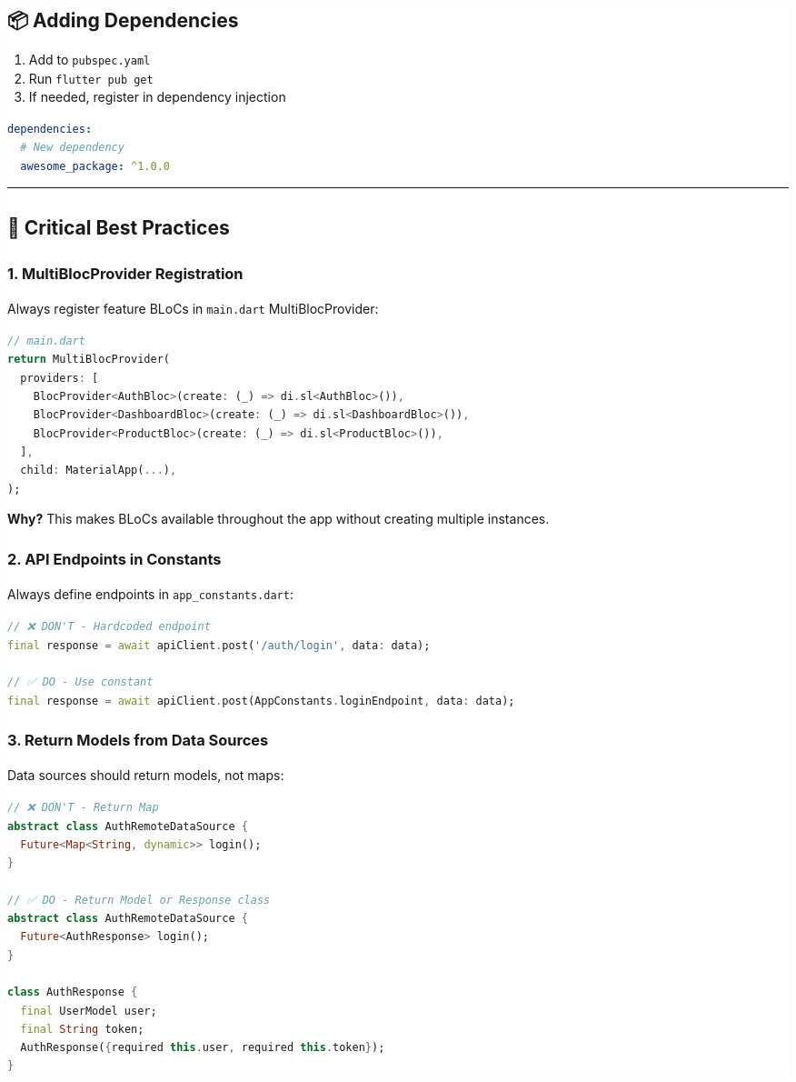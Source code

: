 
## 📦 Adding Dependencies

1. Add to `pubspec.yaml`
2. Run `flutter pub get`
3. If needed, register in dependency injection

```yaml
dependencies:
  # New dependency
  awesome_package: ^1.0.0
```

---

## 🔑 Critical Best Practices

### 1. **MultiBlocProvider Registration**
Always register feature BLoCs in `main.dart` MultiBlocProvider:

```dart
// main.dart
return MultiBlocProvider(
  providers: [
    BlocProvider<AuthBloc>(create: (_) => di.sl<AuthBloc>()),
    BlocProvider<DashboardBloc>(create: (_) => di.sl<DashboardBloc>()),
    BlocProvider<ProductBloc>(create: (_) => di.sl<ProductBloc>()),
  ],
  child: MaterialApp(...),
);
```

**Why?** This makes BLoCs available throughout the app without creating multiple instances.

### 2. **API Endpoints in Constants**
Always define endpoints in `app_constants.dart`:

```dart
// ❌ DON'T - Hardcoded endpoint
final response = await apiClient.post('/auth/login', data: data);

// ✅ DO - Use constant
final response = await apiClient.post(AppConstants.loginEndpoint, data: data);
```

### 3. **Return Models from Data Sources**
Data sources should return models, not maps:

```dart
// ❌ DON'T - Return Map
abstract class AuthRemoteDataSource {
  Future<Map<String, dynamic>> login();
}

// ✅ DO - Return Model or Response class
abstract class AuthRemoteDataSource {
  Future<AuthResponse> login();
}

class AuthResponse {
  final UserModel user;
  final String token;
  AuthResponse({required this.user, required this.token});
}
```
